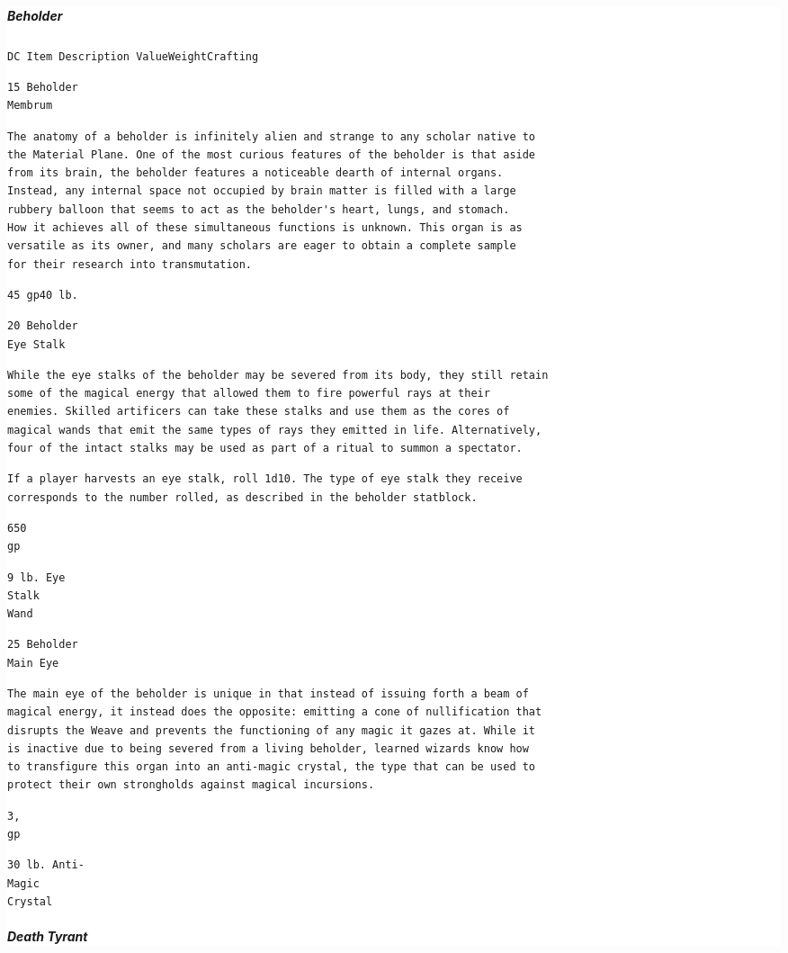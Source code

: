 ##### Beholder

```
DC Item Description ValueWeightCrafting
```
```
15 Beholder
Membrum
```
```
The anatomy of a beholder is infinitely alien and strange to any scholar native to
the Material Plane. One of the most curious features of the beholder is that aside
from its brain, the beholder features a noticeable dearth of internal organs.
Instead, any internal space not occupied by brain matter is filled with a large
rubbery balloon that seems to act as the beholder's heart, lungs, and stomach.
How it achieves all of these simultaneous functions is unknown. This organ is as
versatile as its owner, and many scholars are eager to obtain a complete sample
for their research into transmutation.
```
```
45 gp40 lb.
```
```
20 Beholder
Eye Stalk
```
```
While the eye stalks of the beholder may be severed from its body, they still retain
some of the magical energy that allowed them to fire powerful rays at their
enemies. Skilled artificers can take these stalks and use them as the cores of
magical wands that emit the same types of rays they emitted in life. Alternatively,
four of the intact stalks may be used as part of a ritual to summon a spectator.
```
```
If a player harvests an eye stalk, roll 1d10. The type of eye stalk they receive
corresponds to the number rolled, as described in the beholder statblock.
```
```
650
gp
```
```
9 lb. Eye
Stalk
Wand
```
```
25 Beholder
Main Eye
```
```
The main eye of the beholder is unique in that instead of issuing forth a beam of
magical energy, it instead does the opposite: emitting a cone of nullification that
disrupts the Weave and prevents the functioning of any magic it gazes at. While it
is inactive due to being severed from a living beholder, learned wizards know how
to transfigure this organ into an anti-magic crystal, the type that can be used to
protect their own strongholds against magical incursions.
```
```
3,
gp
```
```
30 lb. Anti-
Magic
Crystal
```
##### Death Tyrant
